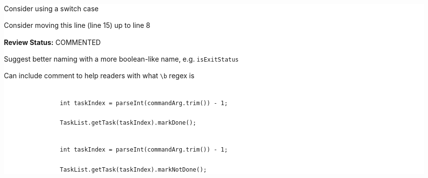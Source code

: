 <panel  header="**13 :fas-comment:**" popup-url="https://github.com/nus-cs2113-AY2324S2/ip/pull/157#discussion_r1482319452" expanded>

Consider using a switch case
</panel>

<panel  header="**14 :fas-comment:**" popup-url="https://github.com/nus-cs2113-AY2324S2/ip/pull/157#discussion_r1482320690" expanded>

Consider moving this line (line 15) up to line 8
</panel>

<panel  header="**15 :fas-comment:**" popup-url="https://github.com/nus-cs2113-AY2324S2/ip/pull/157#pullrequestreview-1869120473" expanded>

**Review Status:** COMMENTED


</panel>

</panel>

<panel type="info" header="### 21. HOE ..N EN `@wenenhoe` (28 comments)"  collapsed>


<panel  header="**1 :fas-comment:**" popup-url="https://github.com/nus-cs2113-AY2324S2/ip/pull/71#discussion_r1482349750" expanded>

Suggest better naming with a more boolean-like name, e.g. `isExitStatus`
</panel>

<panel  header="**2 :fas-comment:**" popup-url="https://github.com/nus-cs2113-AY2324S2/ip/pull/71#discussion_r1482350903" expanded>

Can include comment to help readers with what `\b` regex is
</panel>

<panel  header="**3 :fas-comment:**" popup-url="https://github.com/nus-cs2113-AY2324S2/ip/pull/71#discussion_r1482363516" expanded>

```suggestion

                int taskIndex = parseInt(commandArg.trim()) - 1;

                TaskList.getTask(taskIndex).markDone();

```
</panel>

<panel  header="**4 :fas-comment:**" popup-url="https://github.com/nus-cs2113-AY2324S2/ip/pull/71#discussion_r1482363827" expanded>

```suggestion

                int taskIndex = parseInt(commandArg.trim()) - 1;

                TaskList.getTask(taskIndex).markNotDone();

```
</panel>
